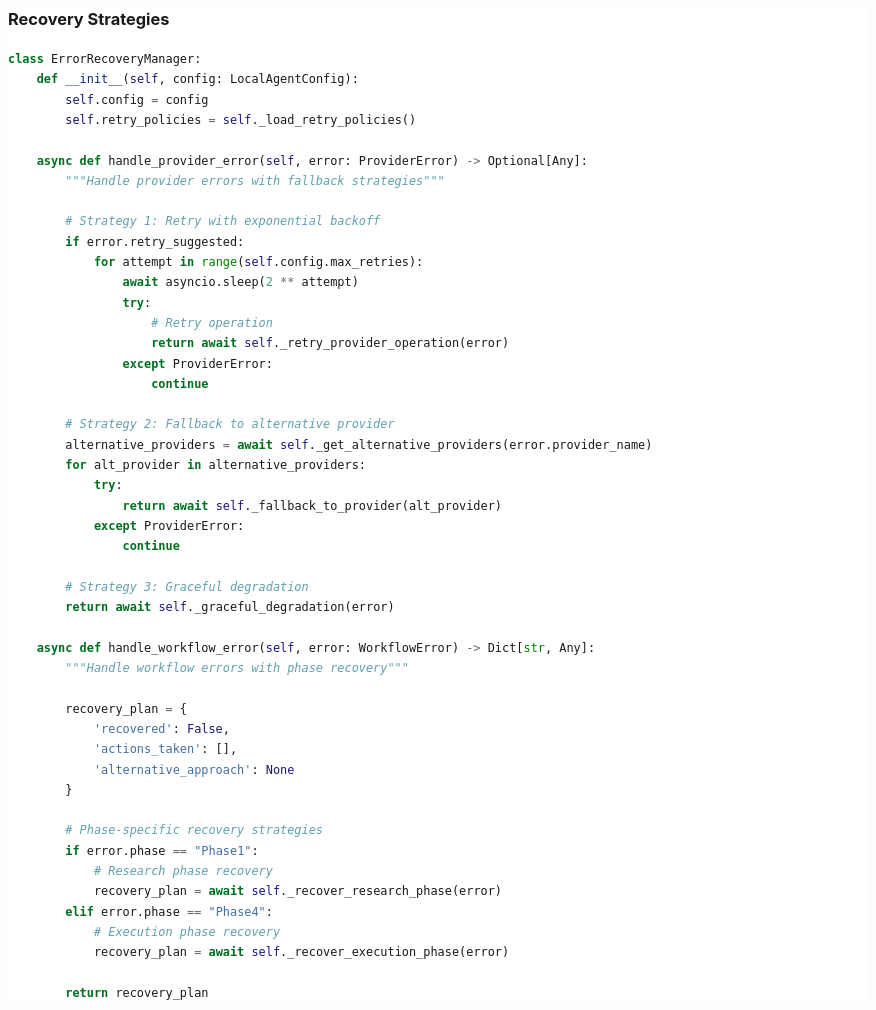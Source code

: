 ### Recovery Strategies

```python
class ErrorRecoveryManager:
    def __init__(self, config: LocalAgentConfig):
        self.config = config
        self.retry_policies = self._load_retry_policies()
    
    async def handle_provider_error(self, error: ProviderError) -> Optional[Any]:
        """Handle provider errors with fallback strategies"""
        
        # Strategy 1: Retry with exponential backoff
        if error.retry_suggested:
            for attempt in range(self.config.max_retries):
                await asyncio.sleep(2 ** attempt)
                try:
                    # Retry operation
                    return await self._retry_provider_operation(error)
                except ProviderError:
                    continue
        
        # Strategy 2: Fallback to alternative provider
        alternative_providers = await self._get_alternative_providers(error.provider_name)
        for alt_provider in alternative_providers:
            try:
                return await self._fallback_to_provider(alt_provider)
            except ProviderError:
                continue
        
        # Strategy 3: Graceful degradation
        return await self._graceful_degradation(error)
    
    async def handle_workflow_error(self, error: WorkflowError) -> Dict[str, Any]:
        """Handle workflow errors with phase recovery"""
        
        recovery_plan = {
            'recovered': False,
            'actions_taken': [],
            'alternative_approach': None
        }
        
        # Phase-specific recovery strategies
        if error.phase == "Phase1":
            # Research phase recovery
            recovery_plan = await self._recover_research_phase(error)
        elif error.phase == "Phase4":
            # Execution phase recovery
            recovery_plan = await self._recover_execution_phase(error)
        
        return recovery_plan
```
